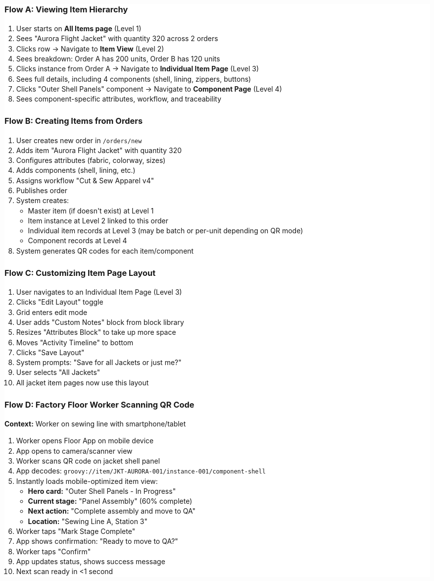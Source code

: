 ### Flow A: Viewing Item Hierarchy
1. User starts on **All Items page** (Level 1)
2. Sees "Aurora Flight Jacket" with quantity 320 across 2 orders
3. Clicks row → Navigate to **Item View** (Level 2)
4. Sees breakdown: Order A has 200 units, Order B has 120 units
5. Clicks instance from Order A → Navigate to **Individual Item Page** (Level 3)
6. Sees full details, including 4 components (shell, lining, zippers, buttons)
7. Clicks "Outer Shell Panels" component → Navigate to **Component Page** (Level 4)
8. Sees component-specific attributes, workflow, and traceability

### Flow B: Creating Items from Orders
1. User creates new order in `/orders/new`
2. Adds item "Aurora Flight Jacket" with quantity 320
3. Configures attributes (fabric, colorway, sizes)
4. Adds components (shell, lining, etc.)
5. Assigns workflow "Cut & Sew Apparel v4"
6. Publishes order
7. System creates:
   - Master item (if doesn't exist) at Level 1
   - Item instance at Level 2 linked to this order
   - Individual item records at Level 3 (may be batch or per-unit depending on QR mode)
   - Component records at Level 4
8. System generates QR codes for each item/component

### Flow C: Customizing Item Page Layout
1. User navigates to an Individual Item Page (Level 3)
2. Clicks "Edit Layout" toggle
3. Grid enters edit mode
4. User adds "Custom Notes" block from block library
5. Resizes "Attributes Block" to take up more space
6. Moves "Activity Timeline" to bottom
7. Clicks "Save Layout"
8. System prompts: "Save for all Jackets or just me?"
9. User selects "All Jackets"
10. All jacket item pages now use this layout

### Flow D: Factory Floor Worker Scanning QR Code
**Context:** Worker on sewing line with smartphone/tablet

1. Worker opens Floor App on mobile device
2. App opens to camera/scanner view
3. Worker scans QR code on jacket shell panel
4. App decodes: `groovy://item/JKT-AURORA-001/instance-001/component-shell`
5. Instantly loads mobile-optimized item view:
   - **Hero card:** "Outer Shell Panels - In Progress"
   - **Current stage:** "Panel Assembly" (60% complete)
   - **Next action:** "Complete assembly and move to QA"
   - **Location:** "Sewing Line A, Station 3"
6. Worker taps "Mark Stage Complete"
7. App shows confirmation: "Ready to move to QA?"
8. Worker taps "Confirm"
9. App updates status, shows success message
10. Next scan ready in <1 second
